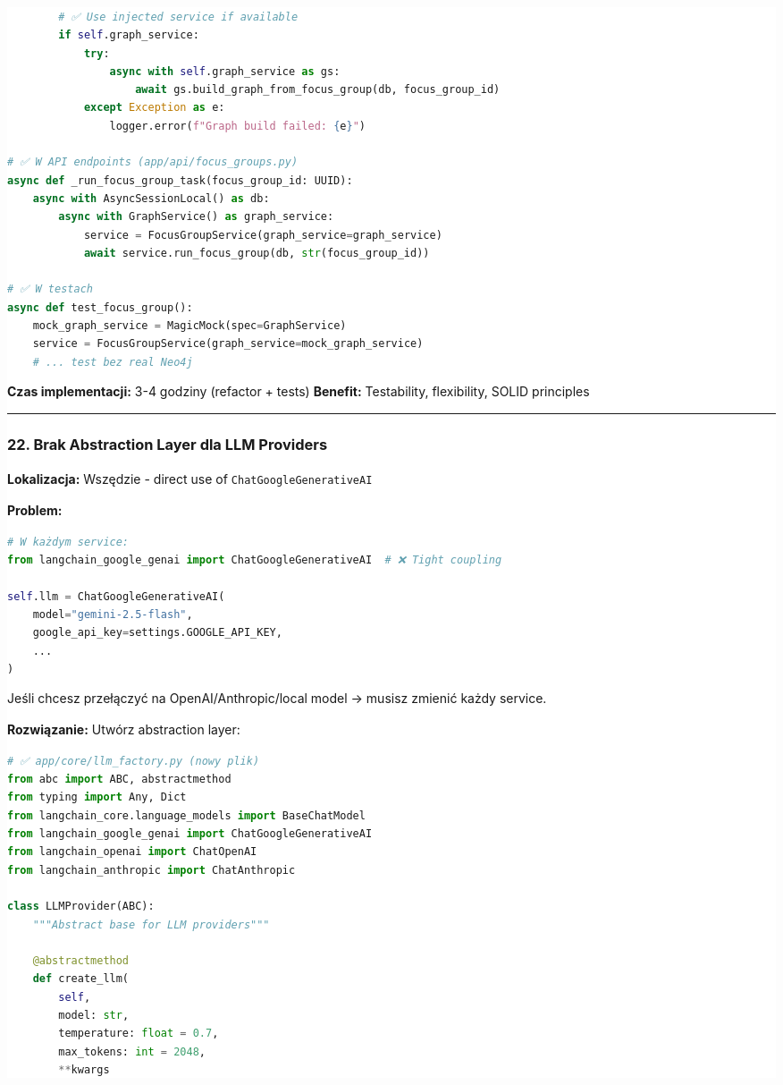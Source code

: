```python
        # ✅ Use injected service if available
        if self.graph_service:
            try:
                async with self.graph_service as gs:
                    await gs.build_graph_from_focus_group(db, focus_group_id)
            except Exception as e:
                logger.error(f"Graph build failed: {e}")

# ✅ W API endpoints (app/api/focus_groups.py)
async def _run_focus_group_task(focus_group_id: UUID):
    async with AsyncSessionLocal() as db:
        async with GraphService() as graph_service:
            service = FocusGroupService(graph_service=graph_service)
            await service.run_focus_group(db, str(focus_group_id))

# ✅ W testach
async def test_focus_group():
    mock_graph_service = MagicMock(spec=GraphService)
    service = FocusGroupService(graph_service=mock_graph_service)
    # ... test bez real Neo4j
```

**Czas implementacji:** 3-4 godziny (refactor + tests)
**Benefit:** Testability, flexibility, SOLID principles

---

### 22. Brak Abstraction Layer dla LLM Providers
**Lokalizacja:** Wszędzie - direct use of `ChatGoogleGenerativeAI`

**Problem:**
```python
# W każdym service:
from langchain_google_genai import ChatGoogleGenerativeAI  # ❌ Tight coupling

self.llm = ChatGoogleGenerativeAI(
    model="gemini-2.5-flash",
    google_api_key=settings.GOOGLE_API_KEY,
    ...
)
```

Jeśli chcesz przełączyć na OpenAI/Anthropic/local model → musisz zmienić każdy service.

**Rozwiązanie:**
Utwórz abstraction layer:

```python
# ✅ app/core/llm_factory.py (nowy plik)
from abc import ABC, abstractmethod
from typing import Any, Dict
from langchain_core.language_models import BaseChatModel
from langchain_google_genai import ChatGoogleGenerativeAI
from langchain_openai import ChatOpenAI
from langchain_anthropic import ChatAnthropic

class LLMProvider(ABC):
    """Abstract base for LLM providers"""

    @abstractmethod
    def create_llm(
        self,
        model: str,
        temperature: float = 0.7,
        max_tokens: int = 2048,
        **kwargs
```